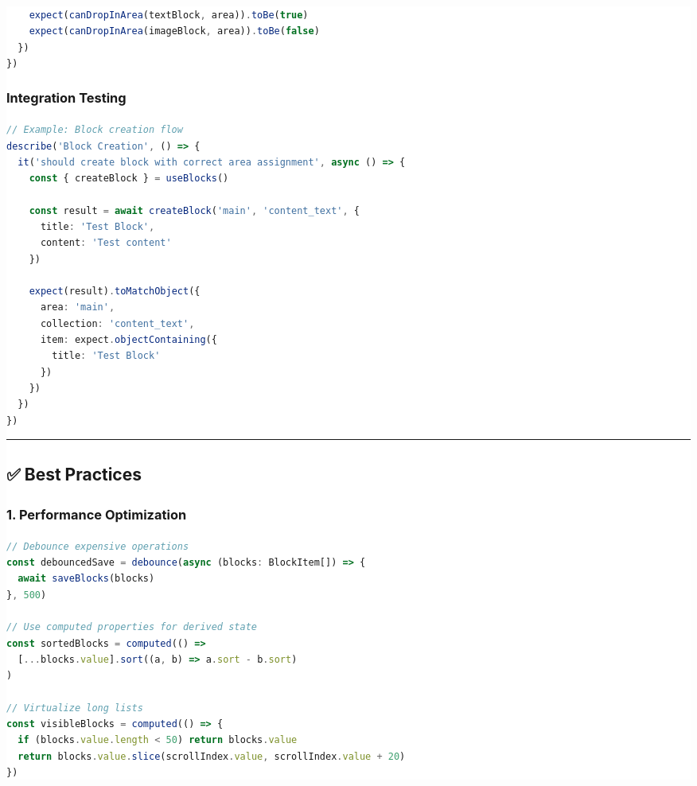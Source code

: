 ```typescript
    expect(canDropInArea(textBlock, area)).toBe(true)
    expect(canDropInArea(imageBlock, area)).toBe(false)
  })
})
```

### Integration Testing

```typescript
// Example: Block creation flow
describe('Block Creation', () => {
  it('should create block with correct area assignment', async () => {
    const { createBlock } = useBlocks()
    
    const result = await createBlock('main', 'content_text', {
      title: 'Test Block',
      content: 'Test content'
    })
    
    expect(result).toMatchObject({
      area: 'main',
      collection: 'content_text',
      item: expect.objectContaining({
        title: 'Test Block'
      })
    })
  })
})
```

---

## ✅ Best Practices

### 1. Performance Optimization

```typescript
// Debounce expensive operations
const debouncedSave = debounce(async (blocks: BlockItem[]) => {
  await saveBlocks(blocks)
}, 500)

// Use computed properties for derived state
const sortedBlocks = computed(() => 
  [...blocks.value].sort((a, b) => a.sort - b.sort)
)

// Virtualize long lists
const visibleBlocks = computed(() => {
  if (blocks.value.length < 50) return blocks.value
  return blocks.value.slice(scrollIndex.value, scrollIndex.value + 20)
})
```
